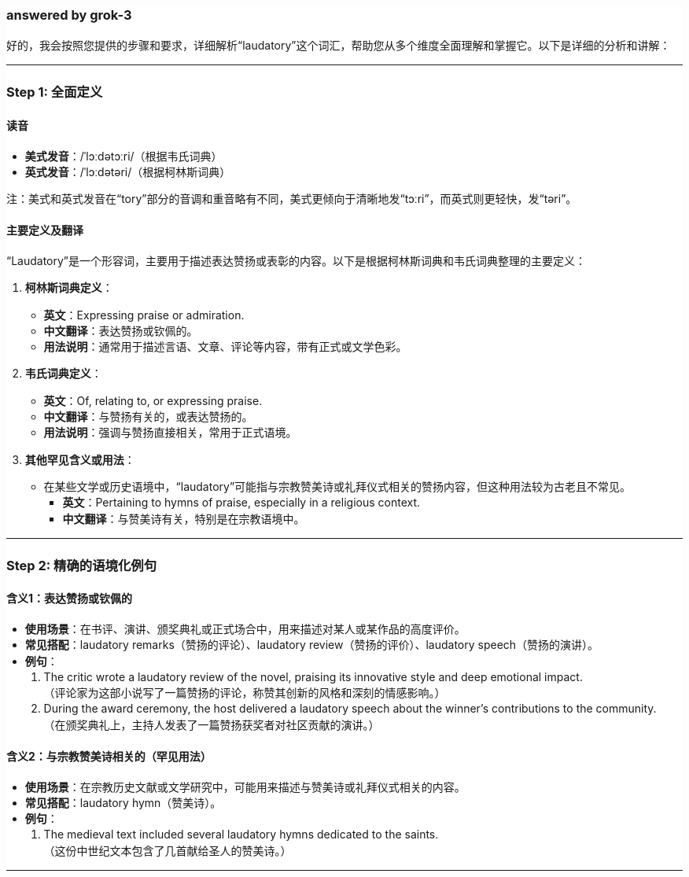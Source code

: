 ### answered by grok-3
好的，我会按照您提供的步骤和要求，详细解析“laudatory”这个词汇，帮助您从多个维度全面理解和掌握它。以下是详细的分析和讲解：

---

### Step 1: 全面定义

#### 读音
- **美式发音**：/ˈlɔːdətɔːri/（根据韦氏词典）
- **英式发音**：/ˈlɔːdətəri/（根据柯林斯词典）
  
注：美式和英式发音在“tory”部分的音调和重音略有不同，美式更倾向于清晰地发“tɔːri”，而英式则更轻快，发“təri”。

#### 主要定义及翻译
“Laudatory”是一个形容词，主要用于描述表达赞扬或表彰的内容。以下是根据柯林斯词典和韦氏词典整理的主要定义：

1. **柯林斯词典定义**：
   - **英文**：Expressing praise or admiration.
   - **中文翻译**：表达赞扬或钦佩的。
   - **用法说明**：通常用于描述言语、文章、评论等内容，带有正式或文学色彩。
   
2. **韦氏词典定义**：
   - **英文**：Of, relating to, or expressing praise.
   - **中文翻译**：与赞扬有关的，或表达赞扬的。
   - **用法说明**：强调与赞扬直接相关，常用于正式语境。

3. **其他罕见含义或用法**：
   - 在某些文学或历史语境中，“laudatory”可能指与宗教赞美诗或礼拜仪式相关的赞扬内容，但这种用法较为古老且不常见。
     - **英文**：Pertaining to hymns of praise, especially in a religious context.
     - **中文翻译**：与赞美诗有关，特别是在宗教语境中。

---

### Step 2: 精确的语境化例句

#### 含义1：表达赞扬或钦佩的
- **使用场景**：在书评、演讲、颁奖典礼或正式场合中，用来描述对某人或某作品的高度评价。
- **常见搭配**：laudatory remarks（赞扬的评论）、laudatory review（赞扬的评价）、laudatory speech（赞扬的演讲）。
- **例句**：
  1. The critic wrote a laudatory review of the novel, praising its innovative style and deep emotional impact.  
     （评论家为这部小说写了一篇赞扬的评论，称赞其创新的风格和深刻的情感影响。）
  2. During the award ceremony, the host delivered a laudatory speech about the winner’s contributions to the community.  
     （在颁奖典礼上，主持人发表了一篇赞扬获奖者对社区贡献的演讲。）

#### 含义2：与宗教赞美诗相关的（罕见用法）
- **使用场景**：在宗教历史文献或文学研究中，可能用来描述与赞美诗或礼拜仪式相关的内容。
- **常见搭配**：laudatory hymn（赞美诗）。
- **例句**：
  1. The medieval text included several laudatory hymns dedicated to the saints.  
     （这份中世纪文本包含了几首献给圣人的赞美诗。）

---